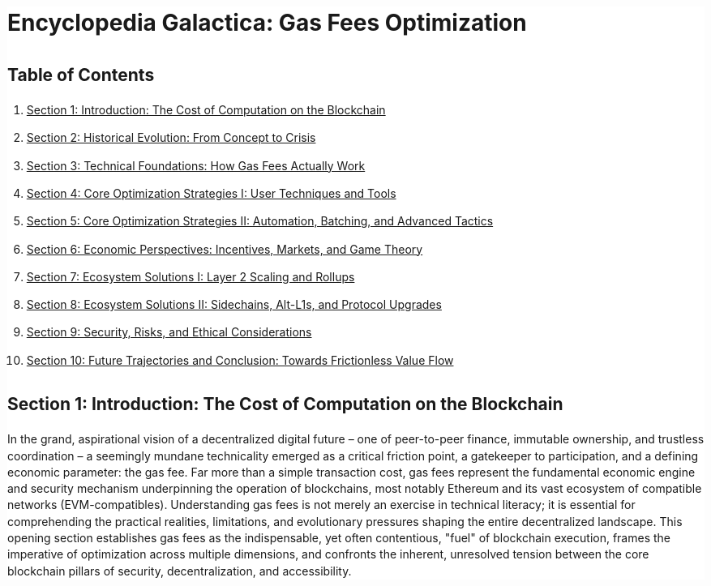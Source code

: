 # Encyclopedia Galactica: Gas Fees Optimization



## Table of Contents



1. [Section 1: Introduction: The Cost of Computation on the Blockchain](#section-1-introduction-the-cost-of-computation-on-the-blockchain)

2. [Section 2: Historical Evolution: From Concept to Crisis](#section-2-historical-evolution-from-concept-to-crisis)

3. [Section 3: Technical Foundations: How Gas Fees Actually Work](#section-3-technical-foundations-how-gas-fees-actually-work)

4. [Section 4: Core Optimization Strategies I: User Techniques and Tools](#section-4-core-optimization-strategies-i-user-techniques-and-tools)

5. [Section 5: Core Optimization Strategies II: Automation, Batching, and Advanced Tactics](#section-5-core-optimization-strategies-ii-automation-batching-and-advanced-tactics)

6. [Section 6: Economic Perspectives: Incentives, Markets, and Game Theory](#section-6-economic-perspectives-incentives-markets-and-game-theory)

7. [Section 7: Ecosystem Solutions I: Layer 2 Scaling and Rollups](#section-7-ecosystem-solutions-i-layer-2-scaling-and-rollups)

8. [Section 8: Ecosystem Solutions II: Sidechains, Alt-L1s, and Protocol Upgrades](#section-8-ecosystem-solutions-ii-sidechains-alt-l1s-and-protocol-upgrades)

9. [Section 9: Security, Risks, and Ethical Considerations](#section-9-security-risks-and-ethical-considerations)

10. [Section 10: Future Trajectories and Conclusion: Towards Frictionless Value Flow](#section-10-future-trajectories-and-conclusion-towards-frictionless-value-flow)





## Section 1: Introduction: The Cost of Computation on the Blockchain

In the grand, aspirational vision of a decentralized digital future – one of peer-to-peer finance, immutable ownership, and trustless coordination – a seemingly mundane technicality emerged as a critical friction point, a gatekeeper to participation, and a defining economic parameter: the gas fee. Far more than a simple transaction cost, gas fees represent the fundamental economic engine and security mechanism underpinning the operation of blockchains, most notably Ethereum and its vast ecosystem of compatible networks (EVM-compatibles). Understanding gas fees is not merely an exercise in technical literacy; it is essential for comprehending the practical realities, limitations, and evolutionary pressures shaping the entire decentralized landscape. This opening section establishes gas fees as the indispensable, yet often contentious, "fuel" of blockchain execution, frames the imperative of optimization across multiple dimensions, and confronts the inherent, unresolved tension between the core blockchain pillars of security, decentralization, and accessibility.

